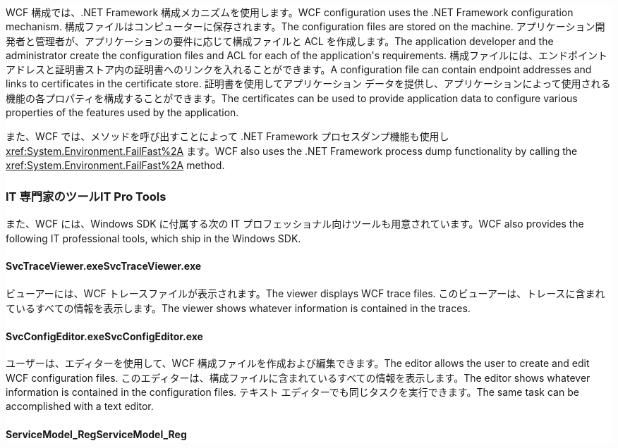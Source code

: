  <span data-ttu-id="e261c-319">WCF 構成では、.NET Framework 構成メカニズムを使用します。</span><span class="sxs-lookup"><span data-stu-id="e261c-319">WCF configuration uses the .NET Framework configuration mechanism.</span></span> <span data-ttu-id="e261c-320">構成ファイルはコンピューターに保存されます。</span><span class="sxs-lookup"><span data-stu-id="e261c-320">The configuration files are stored on the machine.</span></span> <span data-ttu-id="e261c-321">アプリケーション開発者と管理者が、アプリケーションの要件に応じて構成ファイルと ACL を作成します。</span><span class="sxs-lookup"><span data-stu-id="e261c-321">The application developer and the administrator create the configuration files and ACL for each of the application's requirements.</span></span> <span data-ttu-id="e261c-322">構成ファイルには、エンドポイント アドレスと証明書ストア内の証明書へのリンクを入れることができます。</span><span class="sxs-lookup"><span data-stu-id="e261c-322">A configuration file can contain endpoint addresses and links to certificates in the certificate store.</span></span> <span data-ttu-id="e261c-323">証明書を使用してアプリケーション データを提供し、アプリケーションによって使用される機能の各プロパティを構成することができます。</span><span class="sxs-lookup"><span data-stu-id="e261c-323">The certificates can be used to provide application data to configure various properties of the features used by the application.</span></span>  
  
 <span data-ttu-id="e261c-324">また、WCF では、メソッドを呼び出すことによって .NET Framework プロセスダンプ機能も使用し <xref:System.Environment.FailFast%2A> ます。</span><span class="sxs-lookup"><span data-stu-id="e261c-324">WCF also uses the .NET Framework process dump functionality by calling the <xref:System.Environment.FailFast%2A> method.</span></span>  
  
### <a name="it-pro-tools"></a><span data-ttu-id="e261c-325">IT 専門家のツール</span><span class="sxs-lookup"><span data-stu-id="e261c-325">IT Pro Tools</span></span>  

 <span data-ttu-id="e261c-326">また、WCF には、Windows SDK に付属する次の IT プロフェッショナル向けツールも用意されています。</span><span class="sxs-lookup"><span data-stu-id="e261c-326">WCF also provides the following IT professional tools, which ship in the Windows SDK.</span></span>  
  
#### <a name="svctraceviewerexe"></a><span data-ttu-id="e261c-327">SvcTraceViewer.exe</span><span class="sxs-lookup"><span data-stu-id="e261c-327">SvcTraceViewer.exe</span></span>  

 <span data-ttu-id="e261c-328">ビューアーには、WCF トレースファイルが表示されます。</span><span class="sxs-lookup"><span data-stu-id="e261c-328">The viewer displays WCF trace files.</span></span> <span data-ttu-id="e261c-329">このビューアーは、トレースに含まれているすべての情報を表示します。</span><span class="sxs-lookup"><span data-stu-id="e261c-329">The viewer shows whatever information is contained in the traces.</span></span>  
  
#### <a name="svcconfigeditorexe"></a><span data-ttu-id="e261c-330">SvcConfigEditor.exe</span><span class="sxs-lookup"><span data-stu-id="e261c-330">SvcConfigEditor.exe</span></span>  

 <span data-ttu-id="e261c-331">ユーザーは、エディターを使用して、WCF 構成ファイルを作成および編集できます。</span><span class="sxs-lookup"><span data-stu-id="e261c-331">The editor allows the user to create and edit WCF configuration files.</span></span> <span data-ttu-id="e261c-332">このエディターは、構成ファイルに含まれているすべての情報を表示します。</span><span class="sxs-lookup"><span data-stu-id="e261c-332">The editor shows whatever information is contained in the configuration files.</span></span> <span data-ttu-id="e261c-333">テキスト エディターでも同じタスクを実行できます。</span><span class="sxs-lookup"><span data-stu-id="e261c-333">The same task can be accomplished with a text editor.</span></span>  
  
#### <a name="servicemodel_reg"></a><span data-ttu-id="e261c-334">ServiceModel_Reg</span><span class="sxs-lookup"><span data-stu-id="e261c-334">ServiceModel_Reg</span></span>  

